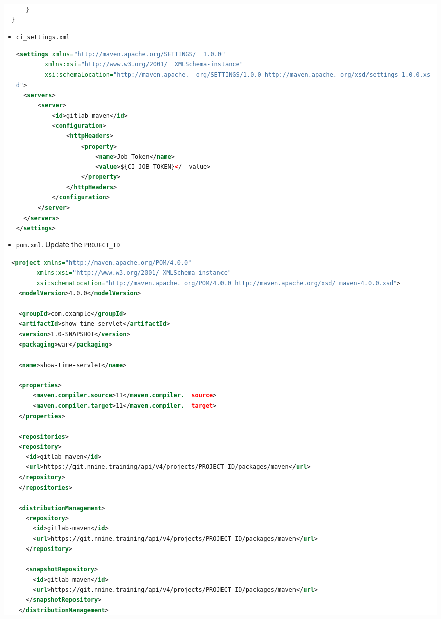   ```java
        }
    }
  ```
  * `ci_settings.xml`
    ```xml
    <settings xmlns="http://maven.apache.org/SETTINGS/  1.0.0"
            xmlns:xsi="http://www.w3.org/2001/  XMLSchema-instance"
            xsi:schemaLocation="http://maven.apache.  org/SETTINGS/1.0.0 http://maven.apache. org/xsd/settings-1.0.0.xsd">
      <servers>
          <server>
              <id>gitlab-maven</id>
              <configuration>
                  <httpHeaders>
                      <property>
                          <name>Job-Token</name>
                          <value>${CI_JOB_TOKEN}</  value>
                      </property>
                  </httpHeaders>
              </configuration>
          </server>
      </servers>
    </settings>
    ```
  * `pom.xml`. Update the `PROJECT_ID`
  ```xml
    <project xmlns="http://maven.apache.org/POM/4.0.0"
           xmlns:xsi="http://www.w3.org/2001/ XMLSchema-instance"
           xsi:schemaLocation="http://maven.apache. org/POM/4.0.0 http://maven.apache.org/xsd/ maven-4.0.0.xsd">
      <modelVersion>4.0.0</modelVersion>

      <groupId>com.example</groupId>
      <artifactId>show-time-servlet</artifactId>
      <version>1.0-SNAPSHOT</version>
      <packaging>war</packaging>

      <name>show-time-servlet</name>

      <properties>
          <maven.compiler.source>11</maven.compiler.  source>
          <maven.compiler.target>11</maven.compiler.  target>
      </properties>

      <repositories>
      <repository>
        <id>gitlab-maven</id>
        <url>https://git.nnine.training/api/v4/projects/PROJECT_ID/packages/maven</url>
      </repository>
      </repositories>

      <distributionManagement>
        <repository>
          <id>gitlab-maven</id>
          <url>https://git.nnine.training/api/v4/projects/PROJECT_ID/packages/maven</url>
        </repository>

        <snapshotRepository>
          <id>gitlab-maven</id>
          <url>https://git.nnine.training/api/v4/projects/PROJECT_ID/packages/maven</url>
        </snapshotRepository>
      </distributionManagement>

  ```